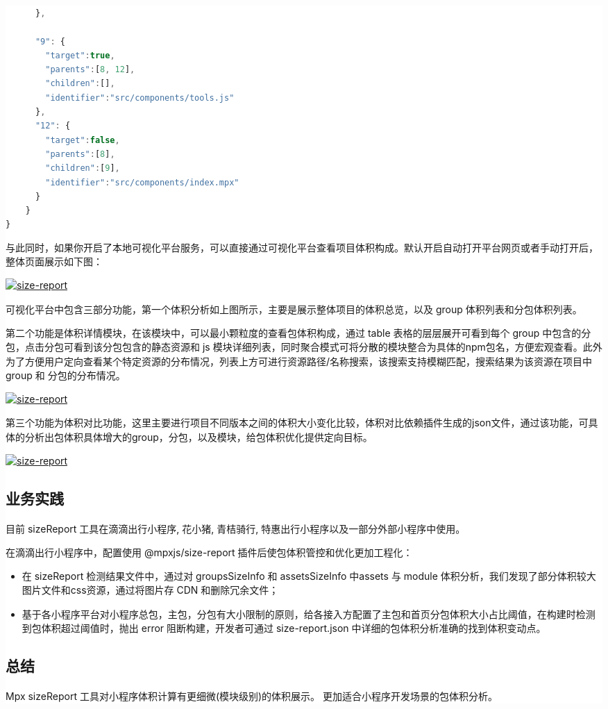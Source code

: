 ```js
      },

      "9": {
        "target":true,
        "parents":[8, 12],
        "children":[],
        "identifier":"src/components/tools.js"
      },
      "12": {
        "target":false,
        "parents":[8],
        "children":[9],
        "identifier":"src/components/index.mpx"
      }
    }
}
```
与此同时，如果你开启了本地可视化平台服务，可以直接通过可视化平台查看项目体积构成。默认开启自动打开平台网页或者手动打开后，整体页面展示如下图：

[![size-report](https://dpubstatic.udache.com/static/dpubimg/vdRKQMLGgu/feat1.png)](https://mpxjs.cn)


可视化平台中包含三部分功能，第一个体积分析如上图所示，主要是展示整体项目的体积总览，以及 group 体积列表和分包体积列表。

第二个功能是体积详情模块，在该模块中，可以最小颗粒度的查看包体积构成，通过 table 表格的层层展开可看到每个 group 中包含的分包，点击分包可看到该分包包含的静态资源和 js 模块详细列表，同时聚合模式可将分散的模块整合为具体的npm包名，方便宏观查看。此外为了方便用户定向查看某个特定资源的分布情况，列表上方可进行资源路径/名称搜索，该搜索支持模糊匹配，搜索结果为该资源在项目中 group 和 分包的分布情况。

[![size-report](https://dpubstatic.udache.com/static/dpubimg/wjX1hnWgO8/feat2.png)](https://mpxjs.cn)


第三个功能为体积对比功能，这里主要进行项目不同版本之间的体积大小变化比较，体积对比依赖插件生成的json文件，通过该功能，可具体的分析出包体积具体增大的group，分包，以及模块，给包体积优化提供定向目标。

[![size-report](https://dpubstatic.udache.com/static/dpubimg/uYblHN4w7n/feat3.png)](https://mpxjs.cn)


## 业务实践
目前 sizeReport 工具在滴滴出行小程序, 花小猪, 青桔骑行, 特惠出行小程序以及一部分外部小程序中使用。

在滴滴出行小程序中，配置使用 @mpxjs/size-report 插件后使包体积管控和优化更加工程化：

* 在 sizeReport 检测结果文件中，通过对 groupsSizeInfo 和 assetsSizeInfo 中assets 与 module 体积分析，我们发现了部分体积较大图片文件和css资源，通过将图片存 CDN 和删除冗余文件；

* 基于各小程序平台对小程序总包，主包，分包有大小限制的原则，给各接入方配置了主包和首页分包体积大小占比阈值，在构建时检测到包体积超过阈值时，抛出 error 阻断构建，开发者可通过 size-report.json 中详细的包体积分析准确的找到体积变动点。

## 总结
Mpx sizeReport 工具对小程序体积计算有更细微(模块级别)的体积展示。 更加适合小程序开发场景的包体积分析。

